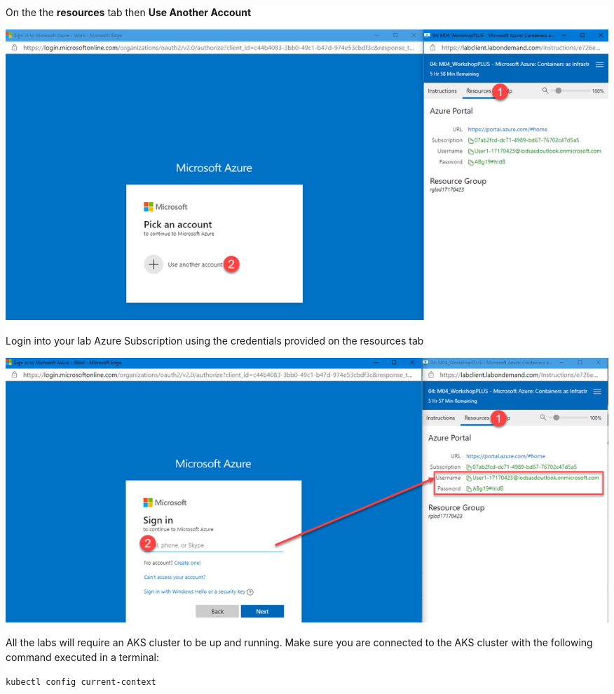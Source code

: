 On the the **resources** tab then **Use Another Account**

![](content_m1/m1_image2a.png)

Login into your lab Azure Subscription using the credentials provided on the resources tab

![](content_m1/m1_image2.png)


All the labs will require an AKS cluster to be up and running. Make sure you are connected to the AKS cluster with the following command executed in a terminal:  

`kubectl config current-context`  
